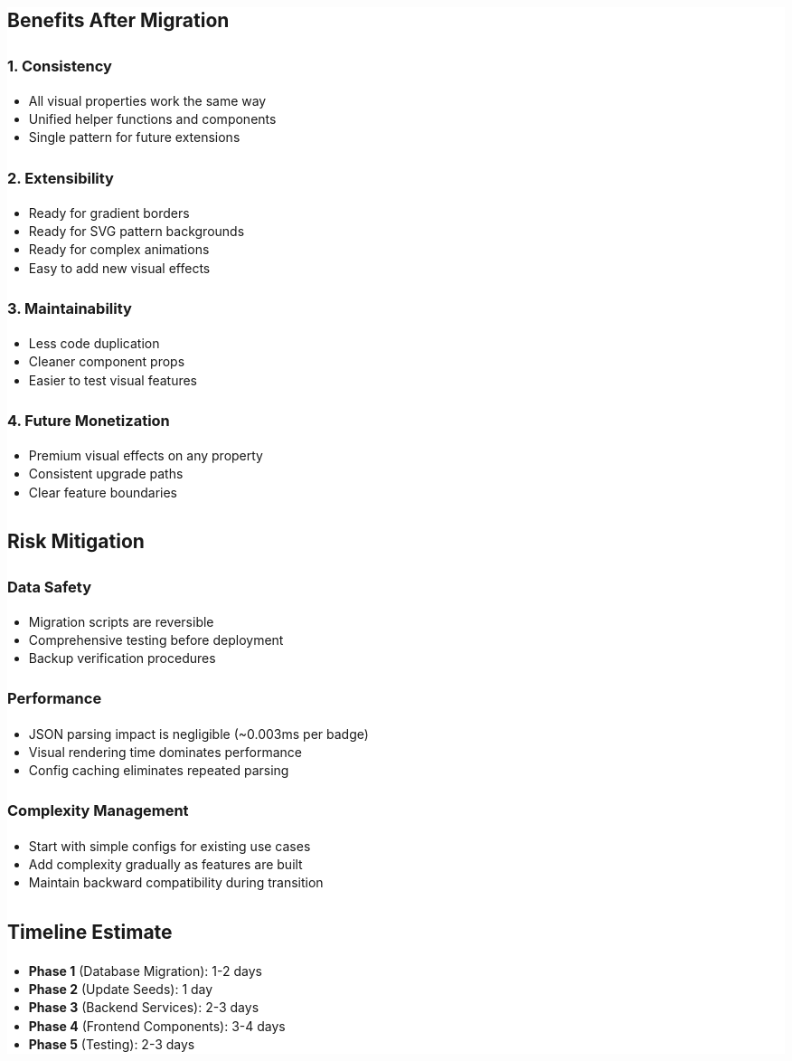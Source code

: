 ## Benefits After Migration

### 1. Consistency
- All visual properties work the same way
- Unified helper functions and components
- Single pattern for future extensions

### 2. Extensibility  
- Ready for gradient borders
- Ready for SVG pattern backgrounds
- Ready for complex animations
- Easy to add new visual effects

### 3. Maintainability
- Less code duplication
- Cleaner component props
- Easier to test visual features

### 4. Future Monetization
- Premium visual effects on any property
- Consistent upgrade paths
- Clear feature boundaries

## Risk Mitigation

### Data Safety
- Migration scripts are reversible
- Comprehensive testing before deployment
- Backup verification procedures

### Performance
- JSON parsing impact is negligible (~0.003ms per badge)
- Visual rendering time dominates performance
- Config caching eliminates repeated parsing

### Complexity Management
- Start with simple configs for existing use cases
- Add complexity gradually as features are built
- Maintain backward compatibility during transition

## Timeline Estimate

- **Phase 1** (Database Migration): 1-2 days
- **Phase 2** (Update Seeds): 1 day  
- **Phase 3** (Backend Services): 2-3 days
- **Phase 4** (Frontend Components): 3-4 days
- **Phase 5** (Testing): 2-3 days
